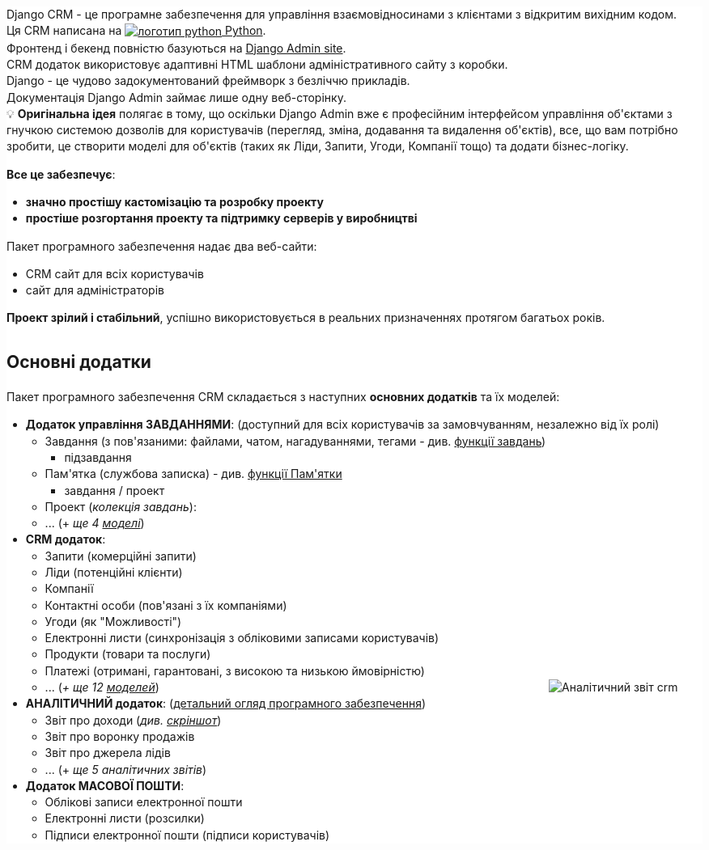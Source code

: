 Django CRM - це програмне забезпечення для управління взаємовідносинами з клієнтами з відкритим вихідним кодом.  
Ця CRM написана на <a href="https://www.python.org" target="_blank"><img src="https://github.com/DjangoCRM/django-crm/raw/main/docs/site/icons/python-logo.svg" style="vertical-align: middle" alt="логотип python" width="25" height="25"> Python</a>.  
Фронтенд і бекенд повністю базуються на [Django Admin site](https://docs.djangoproject.com/en/dev/ref/contrib/admin/).  
CRM додаток використовує адаптивні HTML шаблони адміністративного сайту з коробки.  
Django - це чудово задокументований фреймворк з безліччю прикладів.  
Документація Django Admin займає лише одну веб-сторінку.  
💡 **Оригінальна ідея** полягає в тому, що оскільки Django Admin вже є професійним інтерфейсом управління об'єктами з гнучкою системою дозволів для користувачів (перегляд, зміна, додавання та видалення об'єктів), все, що вам потрібно зробити, це створити моделі для об'єктів (таких як Ліди, Запити, Угоди, Компанії тощо) та додати бізнес-логіку.

**Все це забезпечує**:

- **значно простішу кастомізацію та розробку проекту**
- **простіше розгортання проекту та підтримку серверів у виробництві**

Пакет програмного забезпечення надає два веб-сайти:

- CRM сайт для всіх користувачів
- сайт для адміністраторів

**Проект зрілий і стабільний**, успішно використовується в реальних призначеннях протягом багатьох років.


## Основні додатки

Пакет програмного забезпечення CRM складається з наступних **основних додатків** та їх моделей:

- **Додаток управління ЗАВДАННЯМИ**:
  (доступний для всіх користувачів за замовчуванням, незалежно від їх ролі)
  - Завдання (з пов'язаними: файлами, чатом, нагадуваннями, тегами - див. [функції завдань](https://github.com/DjangoCRM/django-crm/blob/main/docs/django-crm_task_features.md))
    - підзавдання
  - Пам'ятка (службова записка) - див. [функції Пам'ятки](https://github.com/DjangoCRM/django-crm/blob/main/docs/django-crm_memo_features.md)
    - завдання / проект
  - Проект (*колекція завдань*):
  - ... (+ *ще 4 <a href="https://github.com/DjangoCRM/django-crm/tree/main/tasks/models" target="_blank">моделі</a>*)
- **CRM додаток**:
  - Запити (комерційні запити)
  - Ліди (потенційні клієнти)
  - Компанії
  - Контактні особи (пов'язані з їх компаніями)
  - Угоди (як "Можливості")
  - Електронні листи (синхронізація з обліковими записами користувачів)
  - Продукти (товари та послуги)
  - Платежі (отримані, гарантовані, з високою та низькою ймовірністю)
  - ... (*+ ще 12 <a href="https://github.com/DjangoCRM/django-crm/tree/main/crm/models" target="_blank">моделей</a>*)
[<img src="https://github.com/DjangoCRM/django-crm/raw/main/docs/pics/income_summary_thumbnail.png" alt="Аналітичний звіт crm" align="right" width="190px" style="float: right"/>](https://github.com/DjangoCRM/django-crm/blob/main/docs/pics/income_summary_screenshot.png)
- **АНАЛІТИЧНИЙ додаток**: ([детальний огляд програмного забезпечення](https://github.com/DjangoCRM/django-crm/blob/main/docs/django-crm_analytics_app_overview.md))
  - Звіт про доходи (*див. [скріншот](https://github.com/DjangoCRM/django-crm/blob/main/docs/pics/income_summary_screenshot.png)*)
  - Звіт про воронку продажів
  - Звіт про джерела лідів
  - ... (+ *ще 5 аналітичних звітів*)
- **Додаток МАСОВОЇ ПОШТИ**:
  - Облікові записи електронної пошти
  - Електронні листи (розсилки)
  - Підписи електронної пошти (підписи користувачів)